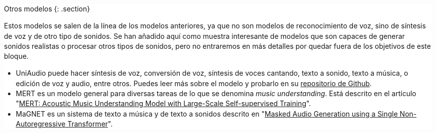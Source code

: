 
Otros modelos
{: .section}

Estos modelos se salen de la línea de los modelos anteriores, ya que no son modelos de reconocimiento de voz, sino de síntesis de voz y de otro tipo de sonidos. Se han añadido aquí como muestra interesante de modelos que son capaces de generar sonidos realistas o procesar otros tipos de sonidos, pero no entraremos en más detalles por quedar fuera de los objetivos de este bloque. 

- UniAudio puede hacer síntesis de voz, conversión de voz, síntesis de voces cantando, texto a sonido, texto a música, o edición de voz y audio, entre otros. Puedes leer más sobre el modelo y probarlo en su [repositorio de Github](https://github.com/yangdongchao/UniAudio).
- MERT es un modelo general para diversas tareas de lo que se denomina *music understanding*. Está descrito en el artículo "[MERT: Acoustic Music Understanding Model with Large-Scale Self-supervised Training](https://arxiv.org/abs/2306.00107)".
- MaGNET es un sistema de texto a música y de texto a sonidos descrito en "[Masked Audio Generation using a Single Non-Autoregressive Transformer](https://arxiv.org/abs/2401.04577)".

